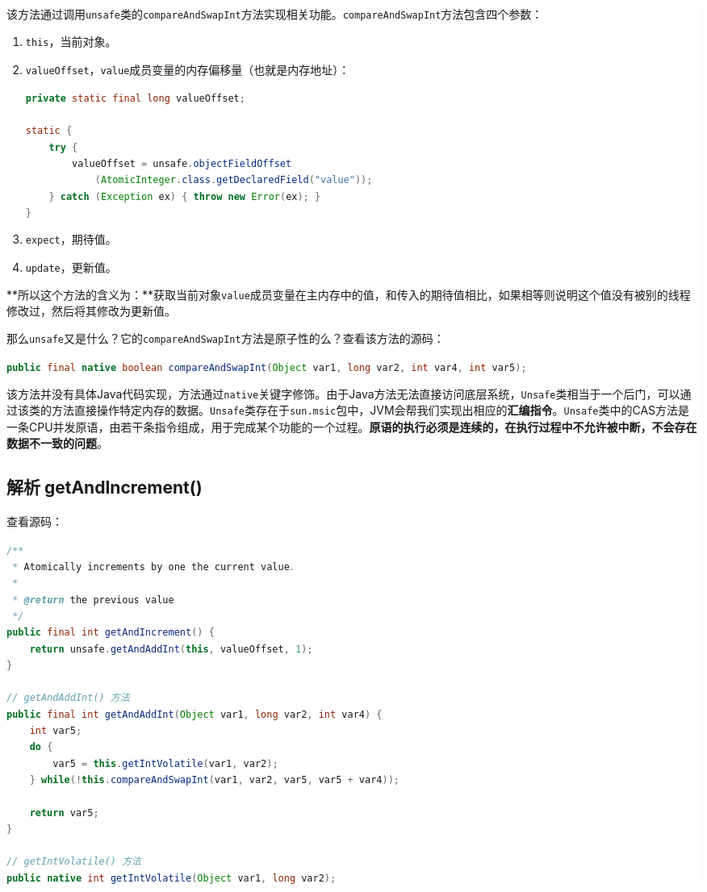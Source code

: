 该方法通过调用`unsafe`类的`compareAndSwapInt`方法实现相关功能。`compareAndSwapInt`方法包含四个参数：

1. `this`，当前对象。

2. `valueOffset`，`value`成员变量的内存偏移量（也就是内存地址）：

   ```java
   private static final long valueOffset;
   
   static {
       try {
           valueOffset = unsafe.objectFieldOffset
               (AtomicInteger.class.getDeclaredField("value")); 
       } catch (Exception ex) { throw new Error(ex); }
   }
   ```

3. `expect`，期待值。

4. `update`，更新值。

**所以这个方法的含义为：**获取当前对象`value`成员变量在主内存中的值，和传入的期待值相比，如果相等则说明这个值没有被别的线程修改过，然后将其修改为更新值。

那么`unsafe`又是什么？它的`compareAndSwapInt`方法是原子性的么？查看该方法的源码：

```java
public final native boolean compareAndSwapInt(Object var1, long var2, int var4, int var5);
```

该方法并没有具体Java代码实现，方法通过`native`关键字修饰。由于Java方法无法直接访问底层系统，`Unsafe`类相当于一个后门，可以通过该类的方法直接操作特定内存的数据。`Unsafe`类存在于`sun.msic`包中，JVM会帮我们实现出相应的**汇编指令**。`Unsafe`类中的CAS方法是一条CPU并发原语，由若干条指令组成，用于完成某个功能的一个过程。**原语的执行必须是连续的，在执行过程中不允许被中断，不会存在数据不一致的问题**。

## 解析 getAndIncrement()

查看源码：

```java
/**
 * Atomically increments by one the current value.
 *
 * @return the previous value
 */
public final int getAndIncrement() {
    return unsafe.getAndAddInt(this, valueOffset, 1);
}

// getAndAddInt() 方法
public final int getAndAddInt(Object var1, long var2, int var4) {
    int var5;
    do {
        var5 = this.getIntVolatile(var1, var2);
    } while(!this.compareAndSwapInt(var1, var2, var5, var5 + var4));

    return var5;
}

// getIntVolatile() 方法
public native int getIntVolatile(Object var1, long var2);
```

